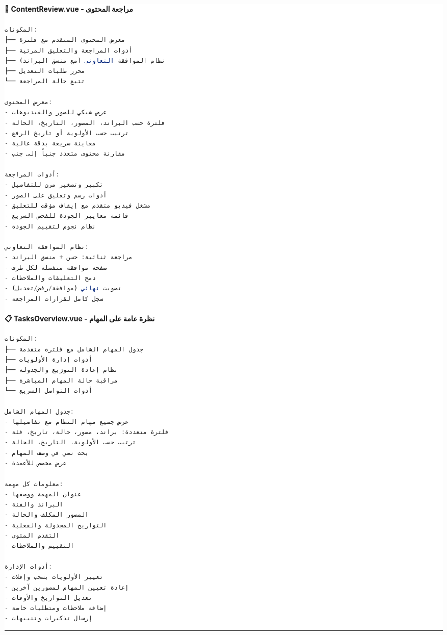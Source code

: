#### 👀 **ContentReview.vue** - مراجعة المحتوى
```javascript
المكونات:
├── معرض المحتوى المتقدم مع فلترة
├── أدوات المراجعة والتعليق المرئية
├── نظام الموافقة التعاوني (مع منسق البراند)
├── محرر طلبات التعديل
└── تتبع حالة المراجعة

معرض المحتوى:
- عرض شبكي للصور والفيديوهات
- فلترة حسب البراند، المصور، التاريخ، الحالة
- ترتيب حسب الأولوية أو تاريخ الرفع
- معاينة سريعة بدقة عالية
- مقارنة محتوى متعدد جنباً إلى جنب

أدوات المراجعة:
- تكبير وتصغير مرن للتفاصيل
- أدوات رسم وتعليق على الصور
- مشغل فيديو متقدم مع إيقاف مؤقت للتعليق
- قائمة معايير الجودة للفحص السريع
- نظام نجوم لتقييم الجودة

نظام الموافقة التعاوني:
- مراجعة ثنائية: حسن + منسق البراند
- صفحة موافقة منفصلة لكل طرف
- دمج التعليقات والملاحظات
- تصويت نهائي (موافقة/رفض/تعديل)
- سجل كامل لقرارات المراجعة
```

#### 📋 **TasksOverview.vue** - نظرة عامة على المهام
```javascript
المكونات:
├── جدول المهام الشامل مع فلترة متقدمة
├── أدوات إدارة الأولويات
├── نظام إعادة التوزيع والجدولة
├── مراقبة حالة المهام المباشرة
└── أدوات التواصل السريع

جدول المهام الشامل:
- عرض جميع مهام النظام مع تفاصيلها
- فلترة متعددة: براند، مصور، حالة، تاريخ، فئة
- ترتيب حسب الأولوية، التاريخ، الحالة
- بحث نصي في وصف المهام
- عرض مخصص للأعمدة

معلومات كل مهمة:
- عنوان المهمة ووصفها
- البراند والفئة
- المصور المكلف والحالة
- التواريخ المجدولة والفعلية
- التقدم المئوي
- التقييم والملاحظات

أدوات الإدارة:
- تغيير الأولويات بسحب وإفلات
- إعادة تعيين المهام لمصورين آخرين
- تعديل التواريخ والأوقات
- إضافة ملاحظات ومتطلبات خاصة
- إرسال تذكيرات وتنبيهات
```

---